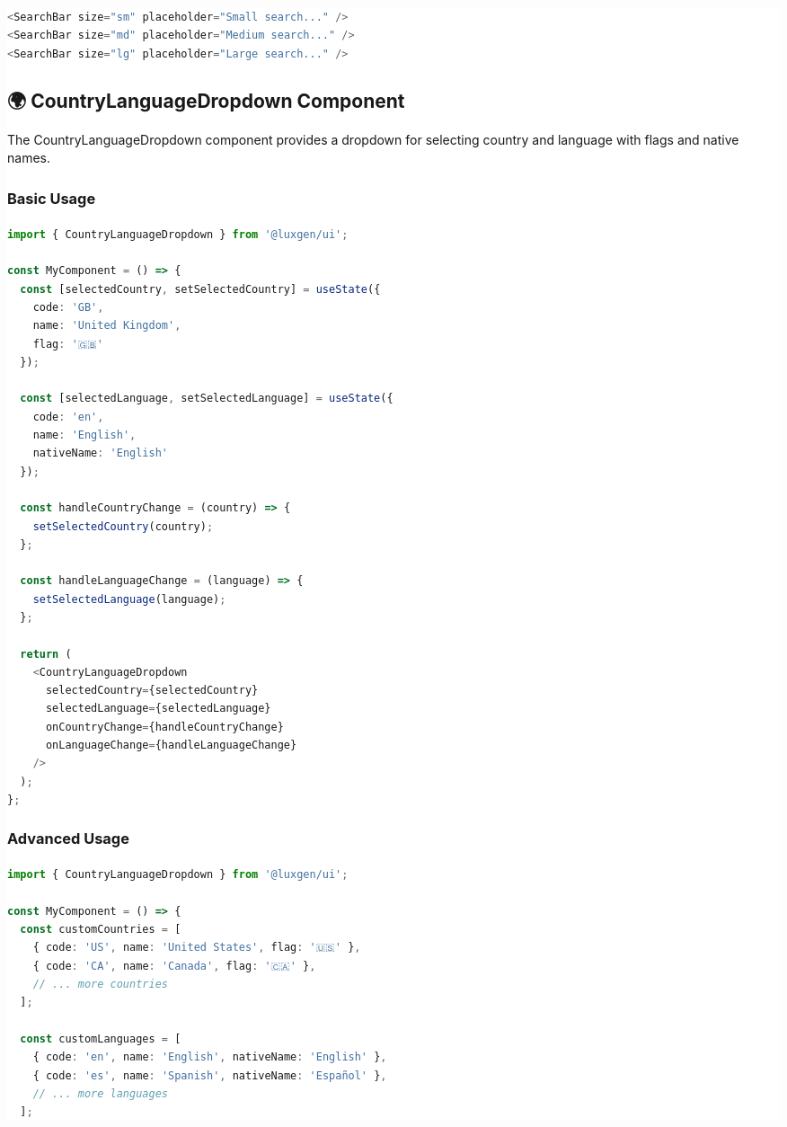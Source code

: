 ```typescript
<SearchBar size="sm" placeholder="Small search..." />
<SearchBar size="md" placeholder="Medium search..." />
<SearchBar size="lg" placeholder="Large search..." />
```

## 🌍 CountryLanguageDropdown Component

The CountryLanguageDropdown component provides a dropdown for selecting country and language with flags and native names.

### Basic Usage

```typescript
import { CountryLanguageDropdown } from '@luxgen/ui';

const MyComponent = () => {
  const [selectedCountry, setSelectedCountry] = useState({
    code: 'GB',
    name: 'United Kingdom',
    flag: '🇬🇧'
  });
  
  const [selectedLanguage, setSelectedLanguage] = useState({
    code: 'en',
    name: 'English',
    nativeName: 'English'
  });

  const handleCountryChange = (country) => {
    setSelectedCountry(country);
  };

  const handleLanguageChange = (language) => {
    setSelectedLanguage(language);
  };

  return (
    <CountryLanguageDropdown
      selectedCountry={selectedCountry}
      selectedLanguage={selectedLanguage}
      onCountryChange={handleCountryChange}
      onLanguageChange={handleLanguageChange}
    />
  );
};
```

### Advanced Usage

```typescript
import { CountryLanguageDropdown } from '@luxgen/ui';

const MyComponent = () => {
  const customCountries = [
    { code: 'US', name: 'United States', flag: '🇺🇸' },
    { code: 'CA', name: 'Canada', flag: '🇨🇦' },
    // ... more countries
  ];

  const customLanguages = [
    { code: 'en', name: 'English', nativeName: 'English' },
    { code: 'es', name: 'Spanish', nativeName: 'Español' },
    // ... more languages
  ];
```